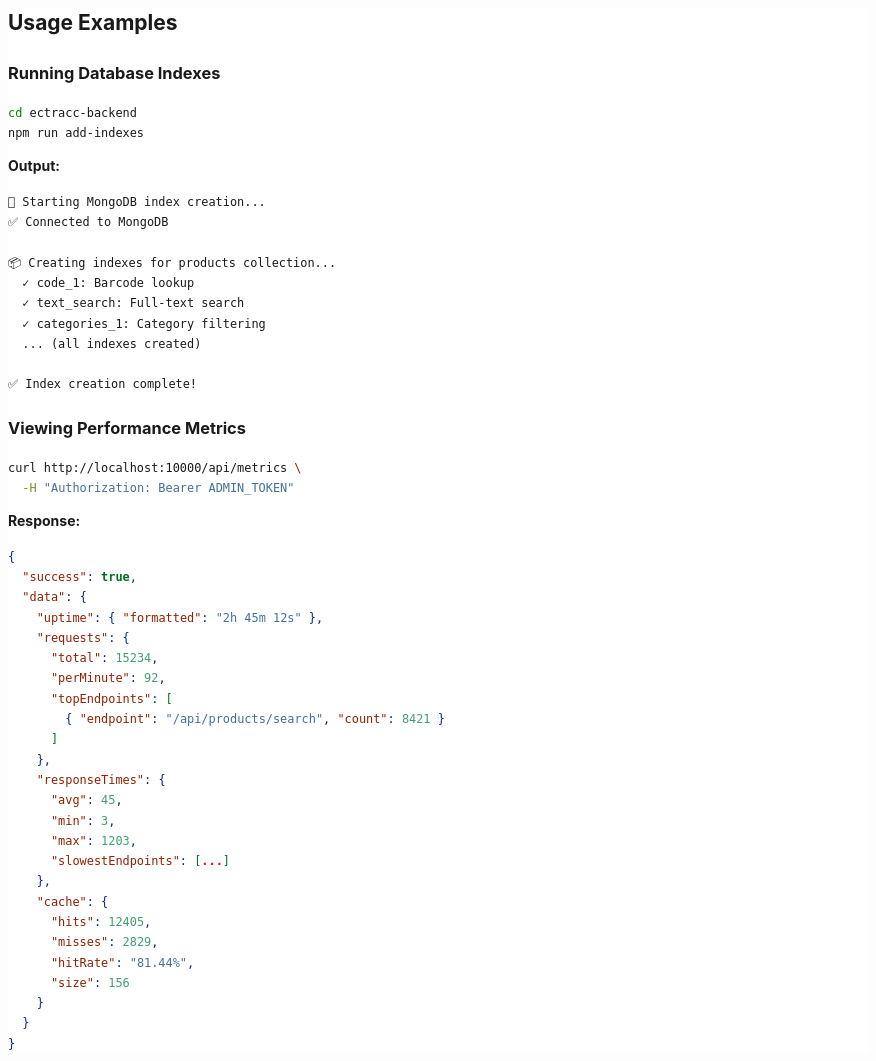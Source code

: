 
## Usage Examples

### Running Database Indexes

```bash
cd ectracc-backend
npm run add-indexes
```

**Output:**
```
🚀 Starting MongoDB index creation...
✅ Connected to MongoDB

📦 Creating indexes for products collection...
  ✓ code_1: Barcode lookup
  ✓ text_search: Full-text search
  ✓ categories_1: Category filtering
  ... (all indexes created)

✅ Index creation complete!
```

### Viewing Performance Metrics

```bash
curl http://localhost:10000/api/metrics \
  -H "Authorization: Bearer ADMIN_TOKEN"
```

**Response:**
```json
{
  "success": true,
  "data": {
    "uptime": { "formatted": "2h 45m 12s" },
    "requests": {
      "total": 15234,
      "perMinute": 92,
      "topEndpoints": [
        { "endpoint": "/api/products/search", "count": 8421 }
      ]
    },
    "responseTimes": {
      "avg": 45,
      "min": 3,
      "max": 1203,
      "slowestEndpoints": [...]
    },
    "cache": {
      "hits": 12405,
      "misses": 2829,
      "hitRate": "81.44%",
      "size": 156
    }
  }
}
```
